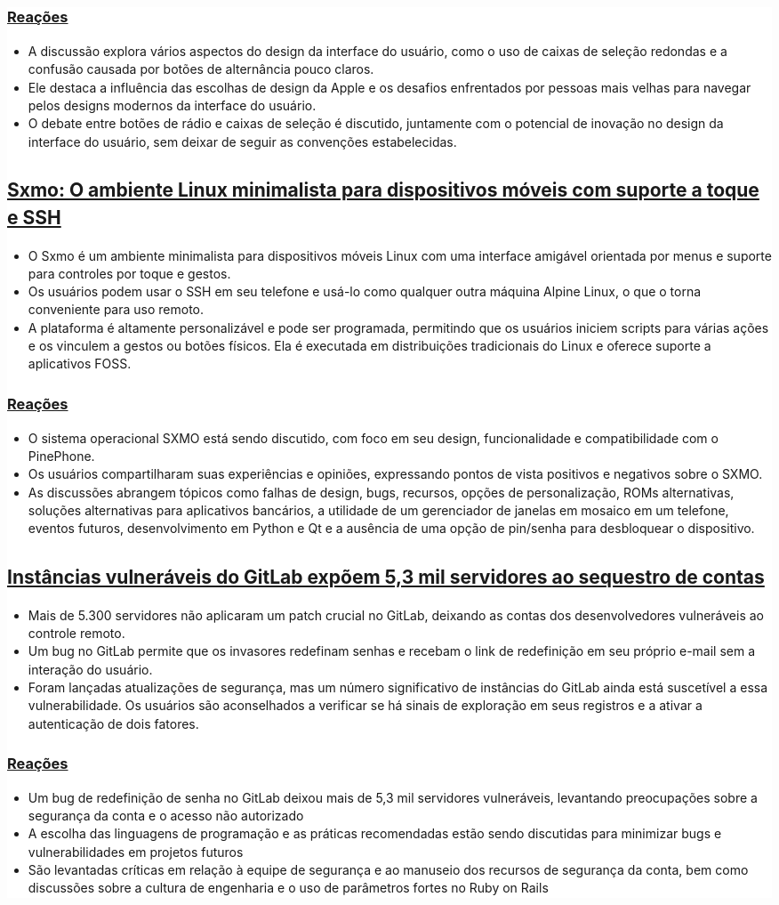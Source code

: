 ### [Reações](https://news.ycombinator.com/item?id=39161339)

- A discussão explora vários aspectos do design da interface do usuário, como o uso de caixas de seleção redondas e a confusão causada por botões de alternância pouco claros.
- Ele destaca a influência das escolhas de design da Apple e os desafios enfrentados por pessoas mais velhas para navegar pelos designs modernos da interface do usuário.
- O debate entre botões de rádio e caixas de seleção é discutido, juntamente com o potencial de inovação no design da interface do usuário, sem deixar de seguir as convenções estabelecidas.

## [Sxmo: O ambiente Linux minimalista para dispositivos móveis com suporte a toque e SSH](https://sxmo.org/)

- O Sxmo é um ambiente minimalista para dispositivos móveis Linux com uma interface amigável orientada por menus e suporte para controles por toque e gestos.
- Os usuários podem usar o SSH em seu telefone e usá-lo como qualquer outra máquina Alpine Linux, o que o torna conveniente para uso remoto.
- A plataforma é altamente personalizável e pode ser programada, permitindo que os usuários iniciem scripts para várias ações e os vinculem a gestos ou botões físicos. Ela é executada em distribuições tradicionais do Linux e oferece suporte a aplicativos FOSS.

### [Reações](https://news.ycombinator.com/item?id=39155103)

- O sistema operacional SXMO está sendo discutido, com foco em seu design, funcionalidade e compatibilidade com o PinePhone.
- Os usuários compartilharam suas experiências e opiniões, expressando pontos de vista positivos e negativos sobre o SXMO.
- As discussões abrangem tópicos como falhas de design, bugs, recursos, opções de personalização, ROMs alternativas, soluções alternativas para aplicativos bancários, a utilidade de um gerenciador de janelas em mosaico em um telefone, eventos futuros, desenvolvimento em Python e Qt e a ausência de uma opção de pin/senha para desbloquear o dispositivo.

## [Instâncias vulneráveis do GitLab expõem 5,3 mil servidores ao sequestro de contas](https://www.scmagazine.com/news/gitlab-password-reset-bug-leaves-more-than-5-3k-servers-up-for-grabs)

- Mais de 5.300 servidores não aplicaram um patch crucial no GitLab, deixando as contas dos desenvolvedores vulneráveis ao controle remoto.
- Um bug no GitLab permite que os invasores redefinam senhas e recebam o link de redefinição em seu próprio e-mail sem a interação do usuário.
- Foram lançadas atualizações de segurança, mas um número significativo de instâncias do GitLab ainda está suscetível a essa vulnerabilidade. Os usuários são aconselhados a verificar se há sinais de exploração em seus registros e a ativar a autenticação de dois fatores.

### [Reações](https://news.ycombinator.com/item?id=39159002)

- Um bug de redefinição de senha no GitLab deixou mais de 5,3 mil servidores vulneráveis, levantando preocupações sobre a segurança da conta e o acesso não autorizado
- A escolha das linguagens de programação e as práticas recomendadas estão sendo discutidas para minimizar bugs e vulnerabilidades em projetos futuros
- São levantadas críticas em relação à equipe de segurança e ao manuseio dos recursos de segurança da conta, bem como discussões sobre a cultura de engenharia e o uso de parâmetros fortes no Ruby on Rails
